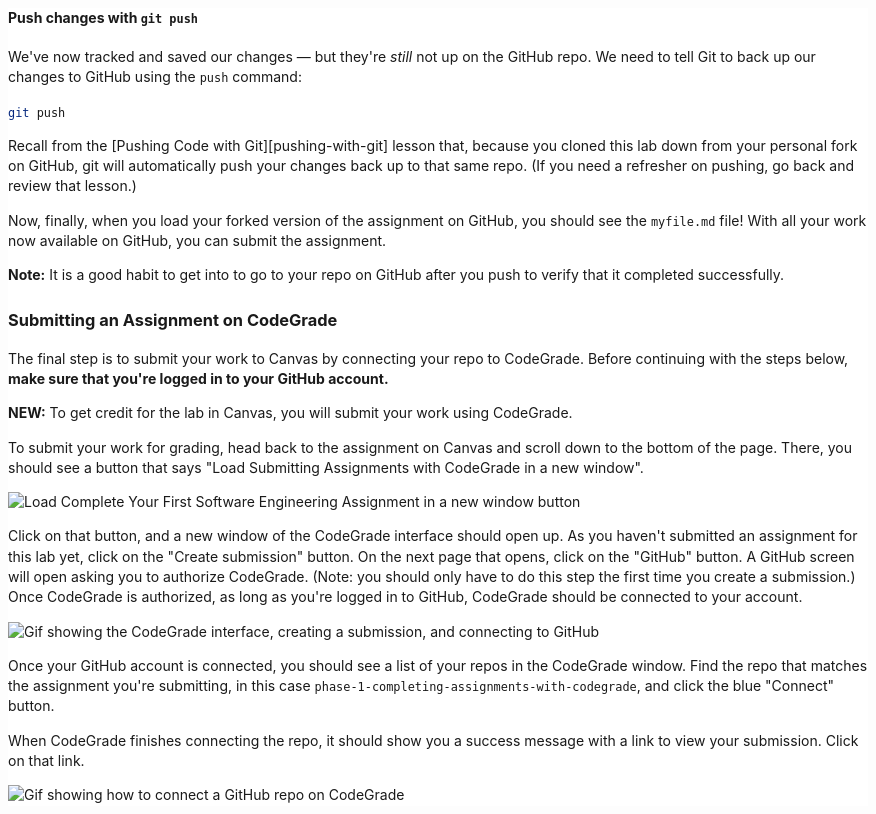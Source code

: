 #### Push changes with `git push`

We've now tracked and saved our changes — but they're _still_ not up on the
GitHub repo. We need to tell Git to back up our changes to GitHub using the
`push` command:

```bash
git push
```

Recall from the [Pushing Code with Git][pushing-with-git] lesson that, because
you cloned this lab down from your personal fork on GitHub, git will
automatically push your changes back up to that same repo. (If you need a
refresher on pushing, go back and review that lesson.)

Now, finally, when you load your forked version of the assignment on GitHub, you
should see the `myfile.md` file! With all your work now available on GitHub, you
can submit the assignment.

**Note:** It is a good habit to get into to go to your repo on GitHub after you
push to verify that it completed successfully.

### Submitting an Assignment on CodeGrade

The final step is to submit your work to Canvas by connecting your repo to
CodeGrade. Before continuing with the steps below, **make sure that you're
logged in to your GitHub account.**

**NEW:** To get credit for the lab in Canvas, you will submit your work using
CodeGrade.

To submit your work for grading, head back to the assignment on Canvas and
scroll down to the bottom of the page. There, you should see a button that says
"Load Submitting Assignments with CodeGrade in a new window".

![Load Complete Your First Software Engineering Assignment in a new window button](https://curriculum-content.s3.amazonaws.com/phase-1/completing-assignments-with-codegrade/open-codegrade-btn.png)

Click on that button, and a new window of the CodeGrade interface should open
up. As you haven't submitted an assignment for this lab yet, click on the
"Create submission" button. On the next page that opens, click on the "GitHub"
button. A GitHub screen will open asking you to authorize CodeGrade. (Note: you
should only have to do this step the first time you create a submission.) Once
CodeGrade is authorized, as long as you're logged in to GitHub, CodeGrade should
be connected to your account.

![Gif showing the CodeGrade interface, creating a submission, and connecting to GitHub](https://curriculum-content.s3.amazonaws.com/phase-1/completing-assignments-with-codegrade/connect-github-account.gif)

Once your GitHub account is connected, you should see a list of your repos in
the CodeGrade window. Find the repo that matches the assignment you're
submitting, in this case `phase-1-completing-assignments-with-codegrade`, and
click the blue "Connect" button.

When CodeGrade finishes connecting the repo, it should show you a success
message with a link to view your submission. Click on that link.

![Gif showing how to connect a GitHub repo on CodeGrade](https://curriculum-content.s3.amazonaws.com/phase-1/completing-assignments-with-codegrade/connect-repo.gif)
